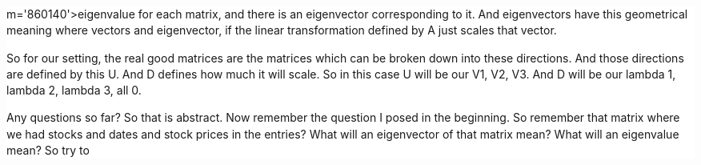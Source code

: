   m='860140'>eigenvalue</span> <span m='860670'>for</span> <span
  m='860910'>each</span> <span m='861060'>matrix,</span> <span
  m='861660'>and</span> <span m='861810'>there</span> <span m='861950'>is</span>
  <span m='862030'>an</span> <span m='862120'>eigenvector</span> <span
  m='862600'>corresponding</span> <span m='863200'>to</span> <span
  m='863350'>it.</span> <span m='865310'>And</span> <span
  m='865670'>eigenvectors</span> <span m='866360'>have</span> <span
  m='866620'>this</span> <span m='866770'>geometrical</span> <span
  m='867410'>meaning</span> <span m='868570'>where</span> <span
  m='871770'>vectors</span> <span m='872160'>and</span> <span
  m='872250'>eigenvector,</span> <span m='872930'>if</span> <span
  m='873410'>the</span> <span m='873520'>linear</span> <span
  m='873850'>transformation</span> <span m='874400'>defined</span> <span
  m='874780'>by</span> <span m='874950'>A</span> <span m='875300'>just</span>
  <span m='875590'>scales</span> <span m='875880'>that</span> <span
  m='876140'>vector.</span> </p><p><span m='878300'>So</span> <span
  m='879660'>for</span> <span m='880010'>our</span> <span
  m='880210'>setting,</span> <span m='881180'>the</span> <span
  m='881340'>real</span> <span m='881640'>good</span> <span
  m='881810'>matrices</span> <span m='882670'>are</span> <span
  m='882920'>the</span> <span m='883000'>matrices</span> <span
  m='883630'>which</span> <span m='883890'>can</span> <span m='884040'>be</span>
  <span m='884160'>broken</span> <span m='884640'>down</span> <span
  m='885430'>into</span> <span m='885710'>these</span> <span
  m='886030'>directions.</span> <span m='888190'>And</span> <span
  m='888390'>those</span> <span m='888620'>directions</span> <span
  m='889110'>are</span> <span m='889210'>defined</span> <span
  m='889620'>by</span> <span m='889720'>this</span> <span m='890000'>U.</span>
  <span m='892180'>And</span> <span m='892490'>D</span> <span
  m='893200'>defines</span> <span m='893500'>how</span> <span
  m='893680'>much</span> <span m='893920'>it</span> <span m='894000'>will</span>
  <span m='894140'>scale.</span> <span m='895020'>So</span> <span
  m='895110'>in</span> <span m='895220'>this</span> <span m='895440'>case</span>
  <span m='896370'>U</span> <span m='896650'>will</span> <span
  m='896800'>be</span> <span m='897120'>our</span> <span m='898120'>V1,</span>
  <span m='898710'>V2,</span> <span m='900070'>V3.</span> <span
  m='902110'>And</span> <span m='902360'>D</span> <span m='902910'>will</span>
  <span m='903040'>be</span> <span m='903460'>our</span> <span
  m='904440'>lambda</span> <span m='904840'>1,</span> <span
  m='905090'>lambda</span> <span m='905460'>2,</span> <span
  m='905700'>lambda</span> <span m='906070'>3,</span> <span
  m='906929'>all</span> <span m='907408'>0.</span> </p><p><span
  m='917000'>Any</span> <span m='917150'>questions</span> <span
  m='917580'>so</span> <span m='917710'>far?</span> <span m='922930'>So</span>
  <span m='923110'>that</span> <span m='923390'>is</span> <span
  m='923530'>abstract.</span> <span m='924650'>Now</span> <span
  m='924940'>remember</span> <span m='925320'>the</span> <span
  m='925420'>question</span> <span m='925780'>I</span> <span
  m='925840'>posed</span> <span m='926130'>in</span> <span m='926210'>the</span>
  <span m='926280'>beginning.</span> <span m='927650'>So</span> <span
  m='927980'>remember</span> <span m='928320'>that</span> <span
  m='928570'>matrix</span> <span m='929910'>where</span> <span
  m='930070'>we</span> <span m='930160'>had</span> <span
  m='930330'>stocks</span> <span m='932400'>and</span> <span
  m='932690'>dates</span> <span m='932940'>and</span> <span
  m='933220'>stock</span> <span m='933500'>prices</span> <span m='933910'>in
  the</span> <span m='934090'>entries?</span> <span m='936520'>What</span> <span
  m='936790'>will</span> <span m='937060'>an</span> <span
  m='937510'>eigenvector</span> <span m='937930'>of</span> <span
  m='938040'>that</span> <span m='938270'>matrix</span> <span
  m='938750'>mean?</span> <span m='940145'>What</span> <span
  m='940530'>will</span> <span m='940810'>an</span> <span
  m='940910'>eigenvalue</span> <span m='941323'>mean?</span> <span
  m='945050'>So</span> <span m='945130'>try</span> <span m='945330'>to</span>